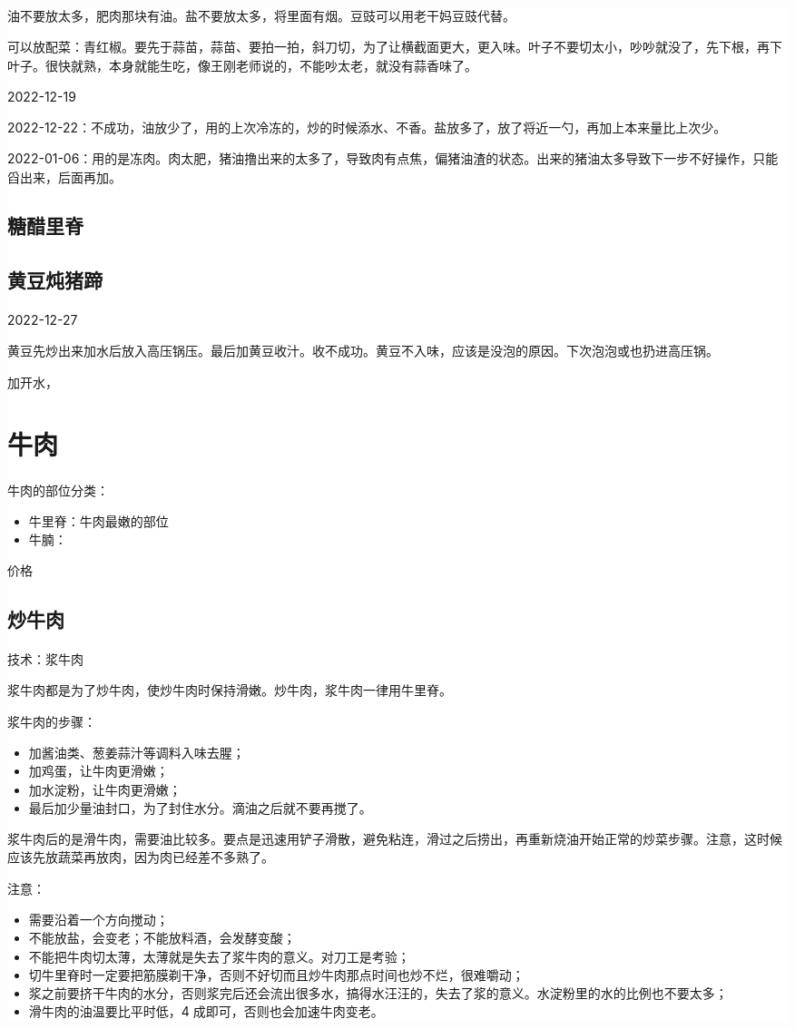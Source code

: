 油不要放太多，肥肉那块有油。盐不要放太多，将里面有烟。豆豉可以用老干妈豆豉代替。

可以放配菜：青红椒。要先于蒜苗，蒜苗、要拍一拍，斜刀切，为了让横截面更大，更入味。叶子不要切太小，吵吵就没了，先下根，再下叶子。很快就熟，本身就能生吃，像王刚老师说的，不能吵太老，就没有蒜香味了。


2022-12-19

2022-12-22：不成功，油放少了，用的上次冷冻的，炒的时候添水、不香。盐放多了，放了将近一勺，再加上本来量比上次少。

2022-01-06：用的是冻肉。肉太肥，猪油撸出来的太多了，导致肉有点焦，偏猪油渣的状态。出来的猪油太多导致下一步不好操作，只能舀出来，后面再加。

## 糖醋里脊



## 黄豆炖猪蹄

2022-12-27

黄豆先炒出来加水后放入高压锅压。最后加黄豆收汁。收不成功。黄豆不入味，应该是没泡的原因。下次泡泡或也扔进高压锅。

加开水，




# 牛肉

牛肉的部位分类：
- 牛里脊：牛肉最嫩的部位
- 牛腩：

价格

## 炒牛肉

技术：浆牛肉


浆牛肉都是为了炒牛肉，使炒牛肉时保持滑嫩。炒牛肉，浆牛肉一律用牛里脊。

浆牛肉的步骤：
- 加酱油类、葱姜蒜汁等调料入味去腥；
- 加鸡蛋，让牛肉更滑嫩；
- 加水淀粉，让牛肉更滑嫩；
- 最后加少量油封口，为了封住水分。滴油之后就不要再搅了。


浆牛肉后的是滑牛肉，需要油比较多。要点是迅速用铲子滑散，避免粘连，滑过之后捞出，再重新烧油开始正常的炒菜步骤。注意，这时候应该先放蔬菜再放肉，因为肉已经差不多熟了。

注意：
- 需要沿着一个方向搅动；
- 不能放盐，会变老；不能放料酒，会发酵变酸；
- 不能把牛肉切太薄，太薄就是失去了浆牛肉的意义。对刀工是考验；
- 切牛里脊时一定要把筋膜剃干净，否则不好切而且炒牛肉那点时间也炒不烂，很难嚼动；
- 浆之前要挤干牛肉的水分，否则浆完后还会流出很多水，搞得水汪汪的，失去了浆的意义。水淀粉里的水的比例也不要太多；
- 滑牛肉的油温要比平时低，4 成即可，否则也会加速牛肉变老。
